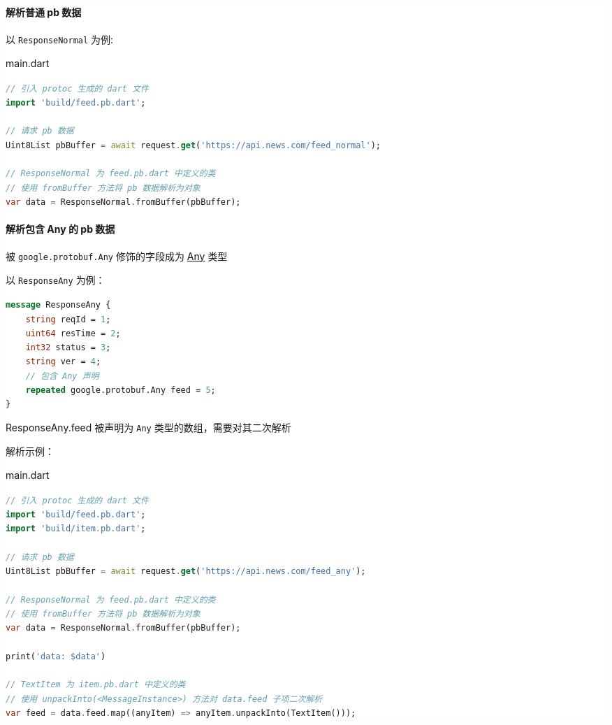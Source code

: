 #### 解析普通 pb 数据

以 `ResponseNormal` 为例:

main.dart

```dart
// 引入 protoc 生成的 dart 文件
import 'build/feed.pb.dart';

// 请求 pb 数据
Uint8List pbBuffer = await request.get('https://api.news.com/feed_normal');

// ResponseNormal 为 feed.pb.dart 中定义的类
// 使用 fromBuffer 方法将 pb 数据解析为对象
var data = ResponseNormal.fromBuffer(pbBuffer);
```

#### 解析包含 Any 的 pb 数据

被 `google.protobuf.Any` 修饰的字段成为 [Any](https://developers.google.com/protocol-buffers/docs/reference/dart-generated#any) 类型

以 `ResponseAny` 为例：

```proto
message ResponseAny {
    string reqId = 1;
    uint64 resTime = 2;
    int32 status = 3;
    string ver = 4;
    // 包含 Any 声明
    repeated google.protobuf.Any feed = 5;
}
```

ResponseAny.feed 被声明为 `Any` 类型的数组，需要对其二次解析

解析示例：

main.dart

```dart
// 引入 protoc 生成的 dart 文件
import 'build/feed.pb.dart';
import 'build/item.pb.dart';

// 请求 pb 数据
Uint8List pbBuffer = await request.get('https://api.news.com/feed_any');

// ResponseNormal 为 feed.pb.dart 中定义的类
// 使用 fromBuffer 方法将 pb 数据解析为对象
var data = ResponseNormal.fromBuffer(pbBuffer);

print('data: $data')

// TextItem 为 item.pb.dart 中定义的类
// 使用 unpackInto(<MessageInstance>) 方法对 data.feed 子项二次解析
var feed = data.feed.map((anyItem) => anyItem.unpackInto(TextItem()));
```
